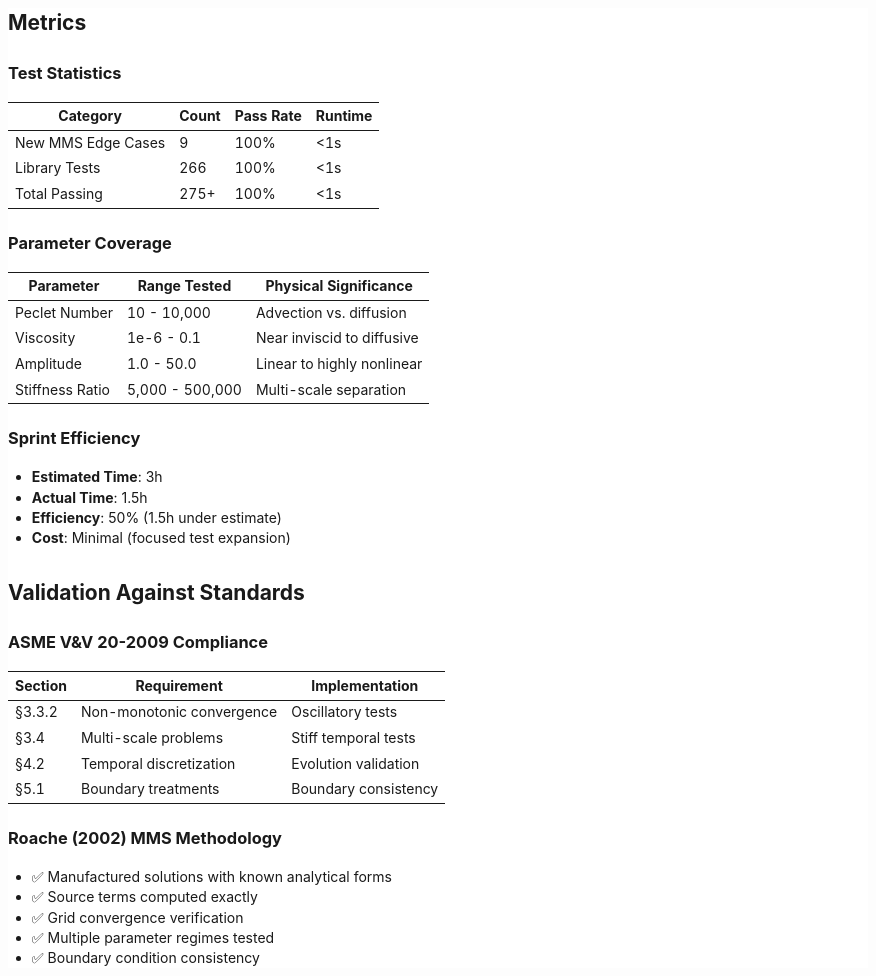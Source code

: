 ## Metrics

### Test Statistics

| Category | Count | Pass Rate | Runtime |
|----------|-------|-----------|---------|
| New MMS Edge Cases | 9 | 100% | <1s |
| Library Tests | 266 | 100% | <1s |
| Total Passing | 275+ | 100% | <1s |

### Parameter Coverage

| Parameter | Range Tested | Physical Significance |
|-----------|--------------|----------------------|
| Peclet Number | 10 - 10,000 | Advection vs. diffusion |
| Viscosity | 1e-6 - 0.1 | Near inviscid to diffusive |
| Amplitude | 1.0 - 50.0 | Linear to highly nonlinear |
| Stiffness Ratio | 5,000 - 500,000 | Multi-scale separation |

### Sprint Efficiency
- **Estimated Time**: 3h
- **Actual Time**: 1.5h
- **Efficiency**: 50% (1.5h under estimate)
- **Cost**: Minimal (focused test expansion)

## Validation Against Standards

### ASME V&V 20-2009 Compliance

| Section | Requirement | Implementation |
|---------|-------------|----------------|
| §3.3.2 | Non-monotonic convergence | Oscillatory tests |
| §3.4 | Multi-scale problems | Stiff temporal tests |
| §4.2 | Temporal discretization | Evolution validation |
| §5.1 | Boundary treatments | Boundary consistency |

### Roache (2002) MMS Methodology

- ✅ Manufactured solutions with known analytical forms
- ✅ Source terms computed exactly
- ✅ Grid convergence verification
- ✅ Multiple parameter regimes tested
- ✅ Boundary condition consistency
